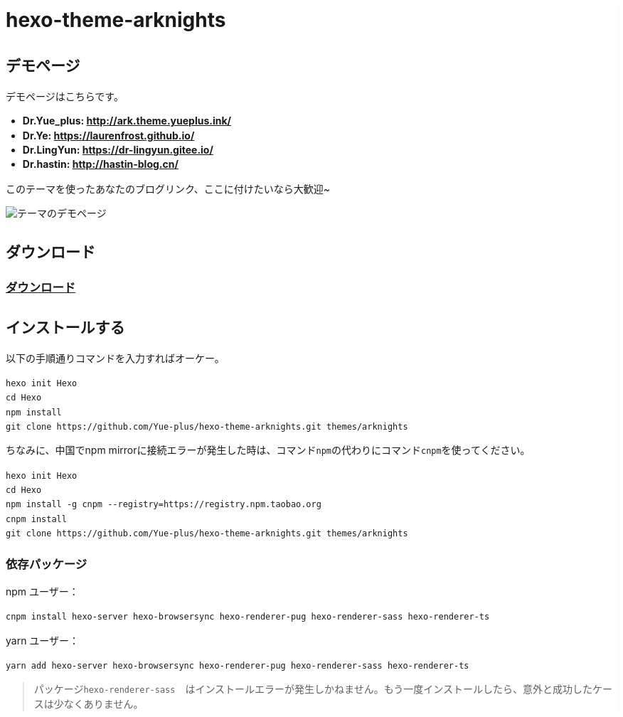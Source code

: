 # hexo-theme-arknights

## デモページ　　

デモページはこちらです。　　

- **Dr.Yue_plus: <http://ark.theme.yueplus.ink/>**
- **Dr.Ye: <https://laurenfrost.github.io/>**
- **Dr.LingYun: <https://dr-lingyun.gitee.io/>**
- **Dr.hastin: <http://hastin-blog.cn/>**

このテーマを使ったあなたのブログリンク、ここに付けたいなら大歓迎~　　

![テーマのデモページ](https://api.yueplus.ink/img/arknights_demo.png)

## ダウンロード
### [ダウンロード](https://github.com/Yue-plus/hexo-theme-arknights/releases)

## インストールする

以下の手順通りコマンドを入力すればオーケー。　　

```shell script
hexo init Hexo
cd Hexo
npm install
git clone https://github.com/Yue-plus/hexo-theme-arknights.git themes/arknights
```

ちなみに、中国でnpm mirrorに接続エラーが発生した時は、コマンド`npm`の代わりにコマンド`cnpm`を使ってください。　　

```shell script
hexo init Hexo
cd Hexo
npm install -g cnpm --registry=https://registry.npm.taobao.org
cnpm install
git clone https://github.com/Yue-plus/hexo-theme-arknights.git themes/arknights
```

### 依存パッケージ

npm ユーザー：
```shell script 
cnpm install hexo-server hexo-browsersync hexo-renderer-pug hexo-renderer-sass hexo-renderer-ts
```
yarn ユーザー：
```shell script
yarn add hexo-server hexo-browsersync hexo-renderer-pug hexo-renderer-sass hexo-renderer-ts
```

> パッケージ`hexo-renderer-sass`　はインストールエラーが発生しかねません。もう一度インストールしたら、意外と成功したケースは少なくありません。  

